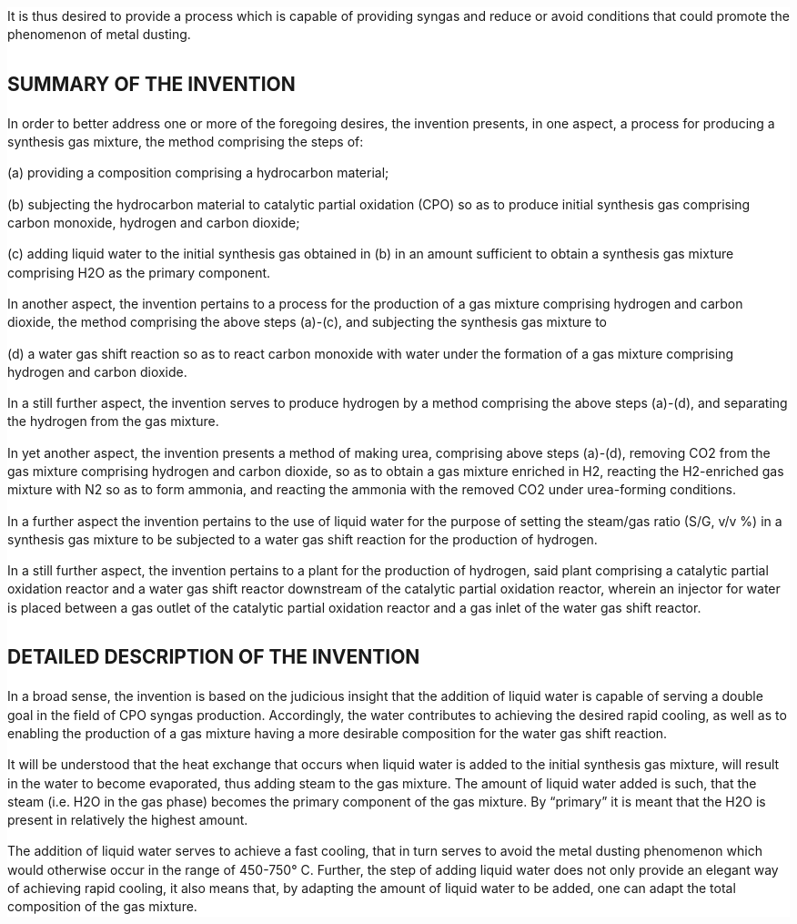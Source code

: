 It is thus desired to provide a process which is capable of providing syngas and reduce or avoid conditions that could promote the phenomenon of metal dusting.

## SUMMARY OF THE INVENTION

In order to better address one or more of the foregoing desires, the invention presents, in one aspect, a process for producing a synthesis gas mixture, the method comprising the steps of:

(a) providing a composition comprising a hydrocarbon material;

(b) subjecting the hydrocarbon material to catalytic partial oxidation (CPO) so as to produce initial synthesis gas comprising carbon monoxide, hydrogen and carbon dioxide;

(c) adding liquid water to the initial synthesis gas obtained in (b) in an amount sufficient to obtain a synthesis gas mixture comprising H2O as the primary component.

In another aspect, the invention pertains to a process for the production of a gas mixture comprising hydrogen and carbon dioxide, the method comprising the above steps (a)-(c), and subjecting the synthesis gas mixture to

(d) a water gas shift reaction so as to react carbon monoxide with water under the formation of a gas mixture comprising hydrogen and carbon dioxide.

In a still further aspect, the invention serves to produce hydrogen by a method comprising the above steps (a)-(d), and separating the hydrogen from the gas mixture.

In yet another aspect, the invention presents a method of making urea, comprising above steps (a)-(d), removing CO2 from the gas mixture comprising hydrogen and carbon dioxide, so as to obtain a gas mixture enriched in H2, reacting the H2-enriched gas mixture with N2 so as to form ammonia, and reacting the ammonia with the removed CO2 under urea-forming conditions.

In a further aspect the invention pertains to the use of liquid water for the purpose of setting the steam/gas ratio (S/G, v/v %) in a synthesis gas mixture to be subjected to a water gas shift reaction for the production of hydrogen.

In a still further aspect, the invention pertains to a plant for the production of hydrogen, said plant comprising a catalytic partial oxidation reactor and a water gas shift reactor downstream of the catalytic partial oxidation reactor, wherein an injector for water is placed between a gas outlet of the catalytic partial oxidation reactor and a gas inlet of the water gas shift reactor.

## DETAILED DESCRIPTION OF THE INVENTION

In a broad sense, the invention is based on the judicious insight that the addition of liquid water is capable of serving a double goal in the field of CPO syngas production. Accordingly, the water contributes to achieving the desired rapid cooling, as well as to enabling the production of a gas mixture having a more desirable composition for the water gas shift reaction.

It will be understood that the heat exchange that occurs when liquid water is added to the initial synthesis gas mixture, will result in the water to become evaporated, thus adding steam to the gas mixture. The amount of liquid water added is such, that the steam (i.e. H2O in the gas phase) becomes the primary component of the gas mixture. By “primary” it is meant that the H2O is present in relatively the highest amount.

The addition of liquid water serves to achieve a fast cooling, that in turn serves to avoid the metal dusting phenomenon which would otherwise occur in the range of 450-750° C. Further, the step of adding liquid water does not only provide an elegant way of achieving rapid cooling, it also means that, by adapting the amount of liquid water to be added, one can adapt the total composition of the gas mixture.
